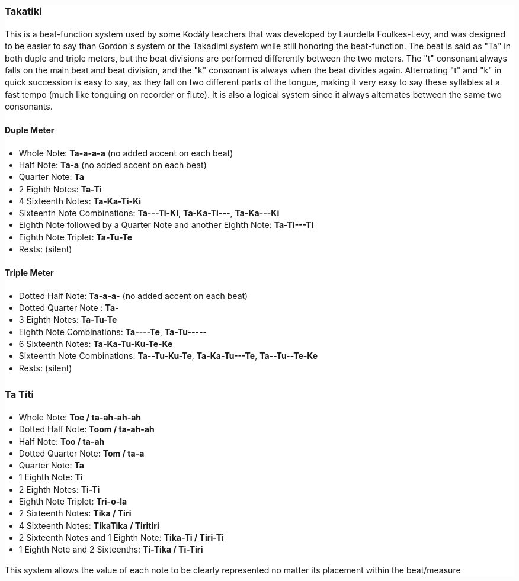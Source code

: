 <youtube-embed video="8gNM51Q55XY" />

### Takatiki

This is a beat-function system used by some Kodály teachers that was developed by Laurdella Foulkes-Levy, and was designed to be easier to say than Gordon's system or the Takadimi system while still honoring the beat-function. The beat is said as "Ta" in both duple and triple meters, but the beat divisions are performed differently between the two meters. The "t" consonant always falls on the main beat and beat division, and the "k" consonant is always when the beat divides again. Alternating "t" and "k" in quick succession is easy to say, as they fall on two different parts of the tongue, making it very easy to say these syllables at a fast tempo (much like tonguing on recorder or flute). It is also a logical system since it always alternates between the same two consonants.

#### Duple Meter

- Whole Note: **Ta-a-a-a** (no added accent on each beat)
- Half Note: **Ta-a** (no added accent on each beat)
- Quarter Note: **Ta**
- 2 Eighth Notes: **Ta-Ti**
- 4 Sixteenth Notes: **Ta-Ka-Ti-Ki**
- Sixteenth Note Combinations: **Ta---Ti-Ki**, **Ta-Ka-Ti---**, **Ta-Ka---Ki**
- Eighth Note followed by a Quarter Note and another Eighth Note: **Ta-Ti---Ti**
- Eighth Note Triplet: **Ta-Tu-Te**
- Rests: (silent)

#### Triple Meter

- Dotted Half Note: **Ta-a-a-** (no added accent on each beat)
- Dotted Quarter Note : **Ta-**
- 3 Eighth Notes: **Ta-Tu-Te**
- Eighth Note Combinations: **Ta----Te**, **Ta-Tu-----**
- 6 Sixteenth Notes: **Ta-Ka-Tu-Ku-Te-Ke**
- Sixteenth Note Combinations: **Ta--Tu-Ku-Te**, **Ta-Ka-Tu---Te**, **Ta--Tu--Te-Ke**
- Rests: (silent)

### Ta Titi

- Whole Note: **Toe / ta-ah-ah-ah**
- Dotted Half Note: **Toom / ta-ah-ah**
- Half Note: **Too / ta-ah**
- Dotted Quarter Note: **Tom / ta-a**
- Quarter Note: **Ta**
- 1 Eighth Note: **Ti**
- 2 Eighth Notes: **Ti-Ti**
- Eighth Note Triplet: **Tri-o-la**
- 2 Sixteenth Notes: **Tika / Tiri**
- 4 Sixteenth Notes: **TikaTika / Tiritiri**
- 2 Sixteenth Notes and 1 Eighth Note: **Tika-Ti / Tiri-Ti**
- 1 Eighth Note and 2 Sixteenths: **Ti-Tika / Ti-Tiri**

This system allows the value of each note to be clearly represented no matter its placement within the beat/measure
